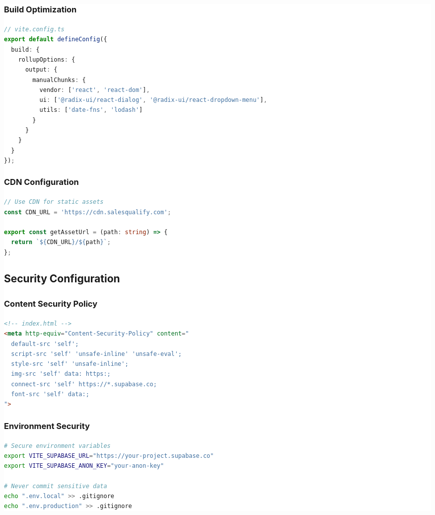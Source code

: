 ### Build Optimization

```typescript
// vite.config.ts
export default defineConfig({
  build: {
    rollupOptions: {
      output: {
        manualChunks: {
          vendor: ['react', 'react-dom'],
          ui: ['@radix-ui/react-dialog', '@radix-ui/react-dropdown-menu'],
          utils: ['date-fns', 'lodash']
        }
      }
    }
  }
});
```

### CDN Configuration

```typescript
// Use CDN for static assets
const CDN_URL = 'https://cdn.salesqualify.com';

export const getAssetUrl = (path: string) => {
  return `${CDN_URL}/${path}`;
};
```

## Security Configuration

### Content Security Policy

```html
<!-- index.html -->
<meta http-equiv="Content-Security-Policy" content="
  default-src 'self';
  script-src 'self' 'unsafe-inline' 'unsafe-eval';
  style-src 'self' 'unsafe-inline';
  img-src 'self' data: https:;
  connect-src 'self' https://*.supabase.co;
  font-src 'self' data:;
">
```

### Environment Security

```bash
# Secure environment variables
export VITE_SUPABASE_URL="https://your-project.supabase.co"
export VITE_SUPABASE_ANON_KEY="your-anon-key"

# Never commit sensitive data
echo ".env.local" >> .gitignore
echo ".env.production" >> .gitignore
```
